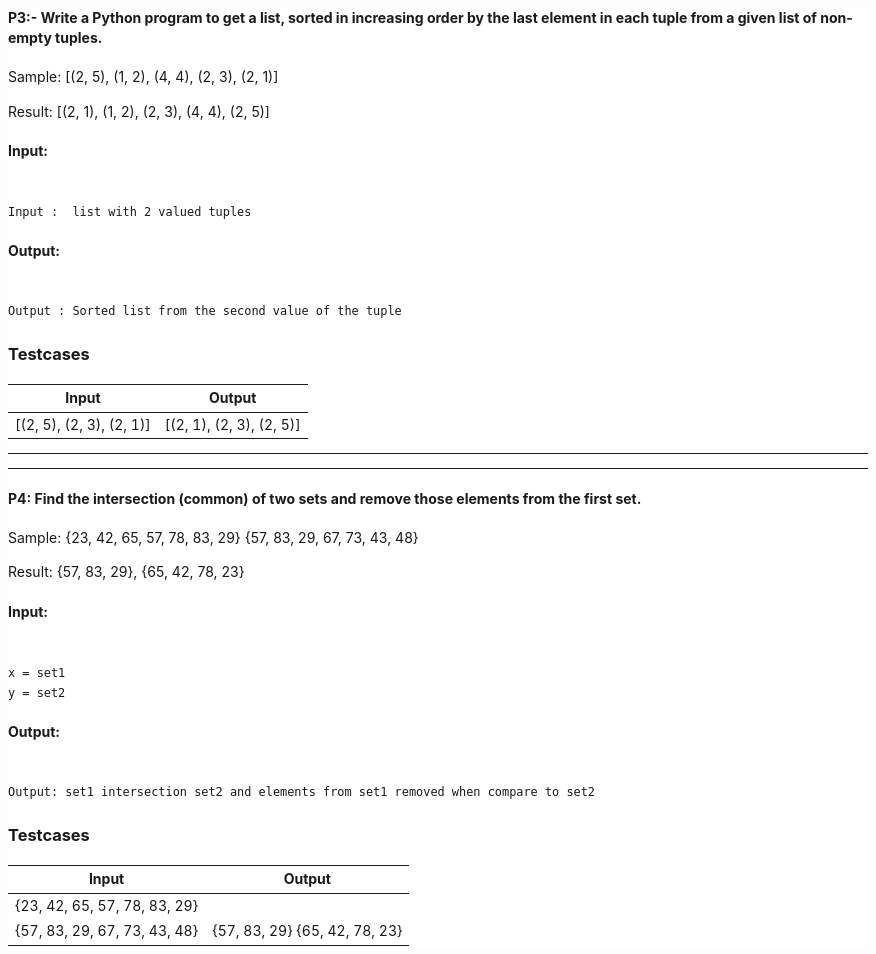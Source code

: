 #### P3:- Write a Python program to get a list, sorted in increasing order by the last element in each tuple from a given list of non-empty tuples.
Sample: [(2, 5), (1, 2), (4, 4), (2, 3), (2, 1)]

Result: [(2, 1), (1, 2), (2, 3), (4, 4), (2, 5)]

#### Input:
#
```sh
Input :  list with 2 valued tuples
```
#### Output:
#
```sh
Output : Sorted list from the second value of the tuple
```

### Testcases
| Input | Output |
| ------ | ------ |
| [(2, 5), (2, 3), (2, 1)]| [(2, 1), (2, 3), (2, 5)] |


-----------------------------------------------
-----------------------------------------------

#### P4: Find the intersection (common) of two sets and remove those elements from the first set.
Sample: {23, 42, 65, 57, 78, 83, 29}
        {57, 83, 29, 67, 73, 43, 48}

Result: {57, 83, 29}, {65, 42, 78, 23}

#### Input:
#
```sh
x = set1
y = set2
```
#### Output:
#
```sh
Output: set1 intersection set2 and elements from set1 removed when compare to set2
```


### Testcases
| Input | Output |
| ------ | ------ |
| {23, 42, 65, 57, 78, 83, 29}
{57, 83, 29, 67, 73, 43, 48}  | {57, 83, 29}        {65, 42, 78, 23} |
